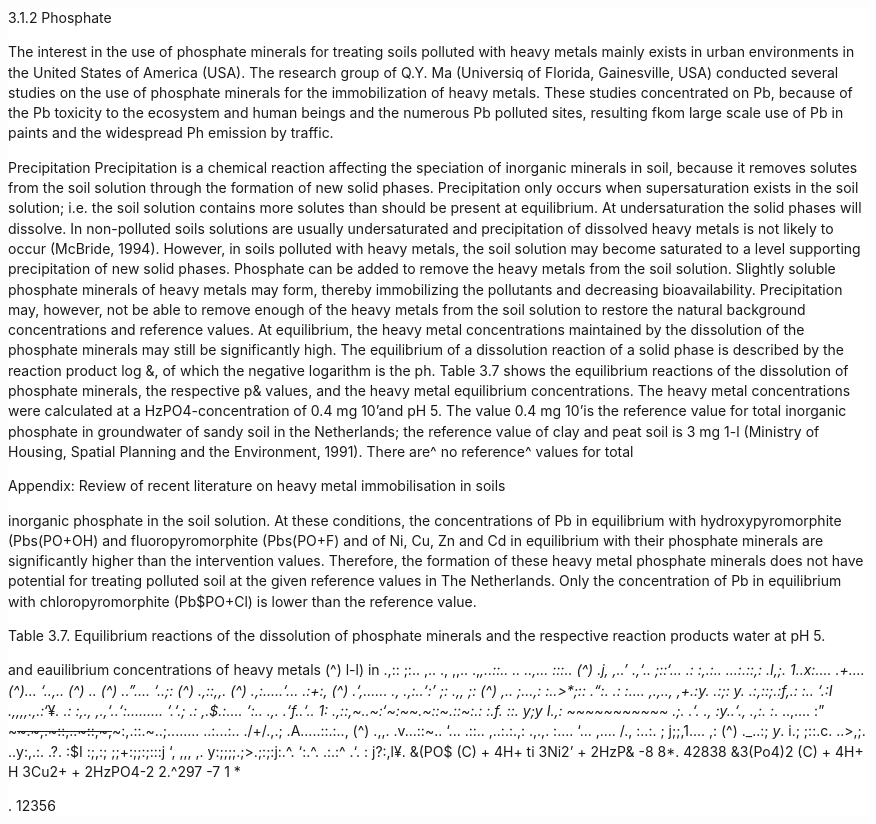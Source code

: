  3.1.2 Phosphate 

 The interest in the use of phosphate minerals for treating soils polluted with heavy metals mainly exists in urban environments in the United States of America (USA). The research group of Q.Y. Ma (Universiq of Florida, Gainesville, USA) conducted several studies on the use of phosphate minerals for the immobilization of heavy metals. These studies concentrated on Pb, because of the Pb toxicity to the ecosystem and human beings and the numerous Pb polluted sites, resulting fkom large scale use of Pb in paints and the widespread Ph emission by traffic. 

 Precipitation Precipitation is a chemical reaction affecting the speciation of inorganic minerals in soil, because it removes solutes from the soil solution through the formation of new solid phases. Precipitation only occurs when supersaturation exists in the soil solution; i.e. the soil solution contains more solutes than should be present at equilibrium. At undersaturation the solid phases will dissolve. In non-polluted soils solutions are usually undersaturated and precipitation of dissolved heavy metals is not likely to occur (McBride, 1994). However, in soils polluted with heavy metals, the soil solution may become saturated to a level supporting precipitation of new solid phases. Phosphate can be added to remove the heavy metals from the soil solution. Slightly soluble phosphate minerals of heavy metals may form, thereby immobilizing the pollutants and decreasing bioavailability. Precipitation may, however, not be able to remove enough of the heavy metals from the soil solution to restore the natural background concentrations and reference values. At equilibrium, the heavy metal concentrations maintained by the dissolution of the phosphate minerals may still be significantly high. The equilibrium of a dissolution reaction of a solid phase is described by the reaction product log &, of which the negative logarithm is the ph. Table 3.7 shows the equilibrium reactions of the dissolution of phosphate minerals, the respective p& values, and the heavy metal equilibrium concentrations. The heavy metal concentrations were calculated at a HzPO4-concentration of 0.4 mg 10’and pH 5. The value 0.4 mg 10’is the reference value for total inorganic phosphate in groundwater of sandy soil in the Netherlands; the reference value of clay and peat soil is 3 mg 1-l (Ministry of Housing, Spatial Planning and the Environment, 1991). There are^ no reference^ values for total 


 Appendix: Review of recent literature on heavy metal immobilisation in soils 

inorganic phosphate in the soil solution. At these conditions, the concentrations of Pb in equilibrium with hydroxypyromorphite (Pbs(PO+OH) and fluoropyromorphite (Pbs(PO+F) and of Ni, Cu, Zn and Cd in equilibrium with their phosphate minerals are significantly higher than the intervention values. Therefore, the formation of these heavy metal phosphate minerals does not have potential for treating polluted soil at the given reference values in The Netherlands. Only the concentration of Pb in equilibrium with chloropyromorphite (Pb$PO+Cl) is lower than the reference value. 

Table 3.7. Equilibrium reactions of the dissolution of phosphate minerals and the respective reaction products water at pH 5. 

and eauilibrium concentrations of heavy metals (^) l-l) in .,:: ;:.. ,.. ., ,,.. .,_,..::.. .. ..,... :::.. (^) .j, ,..’ .,‘.. ;::‘... .: :,.:.. ...:.::*,: .I,;. 1..x:.... .+.... (^)... ‘..,.. (^) .. (^) ..”.... ‘..;: (^) .,::,,. (^) .,:*.....‘... .:+:, (^) .‘,...... ., .,:..‘:’ ;: .,, ;: (^) ,.. ;...,: :..>*;:: .“:. .: :.... ,.,.., ,+.:y. .:;: y. .:,::;.:f,.: :.. ‘.:I .,,,,.,.:‘_¥_. .: :,., ,.,‘..‘:......... ‘.‘.; .: ,.$.:.... ‘:.. .,. .‘f..‘.. 1: .,::,~..~:‘~:~~.~::~.::~:.: :.f. ::. y;y I.,: ~~~~~~~~~~~ .;. .‘. ., :y..‘., .,:. :_. ..,.... :” ~~~~~~~~~~~~~~.~~~~~,~~.~::~~,~~~~.~~~~.~::,~,~~~~~:,.::.~..;........ ..:...:.. ./+/.,.; .A.....::.:.., (^) .,,. .v...::~.. ‘... .::.. ,..:.:.,: .,.,. :.... ‘... ,.... /., :..:. ; j;;,1.... ,: (^) ._..:; $y$. i.; ;::.c. ..>,;. ..y:,.:. .?. :$I :;,:; ;;+:;;:;:::j ‘, ,,, ,. y:;;;;.;>.;:;:j:.^. ‘:.^. .:.:^ .‘. : j?:,l¥. &(PO$ (C) + 4H+ ti 3Ni2’ + 2HzP& -8 8*. 42838 &3(Po4)2 (C) + 4H+ H 3Cu2+ + 2HzPO4-2 2.^297 -7 1 * 

. 12356 
